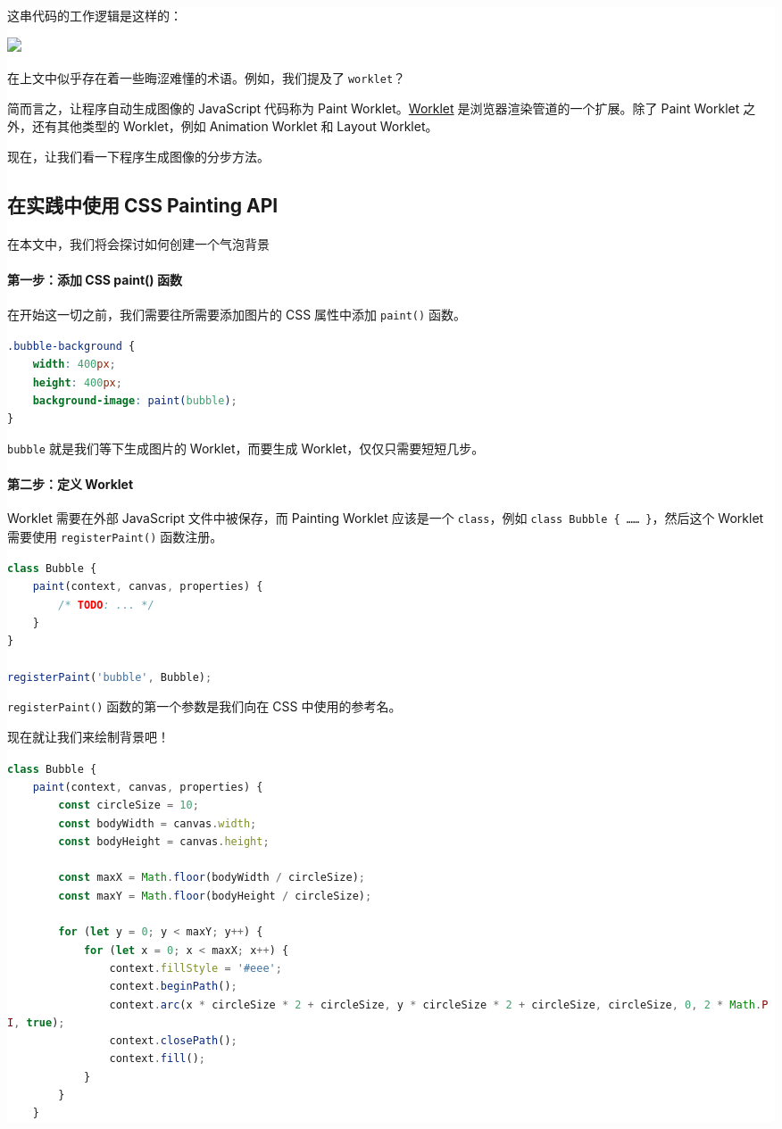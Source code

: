 这串代码的工作逻辑是这样的：

![](https://cdn-images-1.medium.com/max/2000/1*c2EShrISdnmcxc87qJdKPg.png)

在上文中似乎存在着一些晦涩难懂的术语。例如，我们提及了 `worklet`？

简而言之，让程序自动生成图像的 JavaScript 代码称为 Paint Worklet。[Worklet](https://www.w3.org/TR/worklets-1/#intro) 是浏览器渲染管道的一个扩展。除了 Paint Worklet 之外，还有其他类型的 Worklet，例如 Animation Worklet 和 Layout Worklet。

现在，让我们看一下程序生成图像的分步方法。

## 在实践中使用 CSS Painting API

在本文中，我们将会探讨如何创建一个气泡背景

#### 第一步：添加 CSS paint() 函数

在开始这一切之前，我们需要往所需要添加图片的 CSS 属性中添加 `paint()` 函数。

```css
.bubble-background {
    width: 400px;
    height: 400px;
    background-image: paint(bubble);
}
```

`bubble` 就是我们等下生成图片的 Worklet，而要生成 Worklet，仅仅只需要短短几步。

#### 第二步：定义 Worklet

Worklet 需要在外部 JavaScript 文件中被保存，而 Painting Worklet 应该是一个 `class`，例如 `class Bubble { …… }`，然后这个 Worklet 需要使用 `registerPaint()` 函数注册。

```js
class Bubble {
    paint(context, canvas, properties) {
        /* TODO: ... */
    }
}

registerPaint('bubble', Bubble);
```

`registerPaint()` 函数的第一个参数是我们向在 CSS 中使用的参考名。

现在就让我们来绘制背景吧！

```js
class Bubble {
    paint(context, canvas, properties) {
        const circleSize = 10;
        const bodyWidth = canvas.width;
        const bodyHeight = canvas.height;

        const maxX = Math.floor(bodyWidth / circleSize);
        const maxY = Math.floor(bodyHeight / circleSize);

        for (let y = 0; y < maxY; y++) {
            for (let x = 0; x < maxX; x++) {
                context.fillStyle = '#eee';
                context.beginPath();
                context.arc(x * circleSize * 2 + circleSize, y * circleSize * 2 + circleSize, circleSize, 0, 2 * Math.PI, true);
                context.closePath();
                context.fill();
            }
        }
    }
```